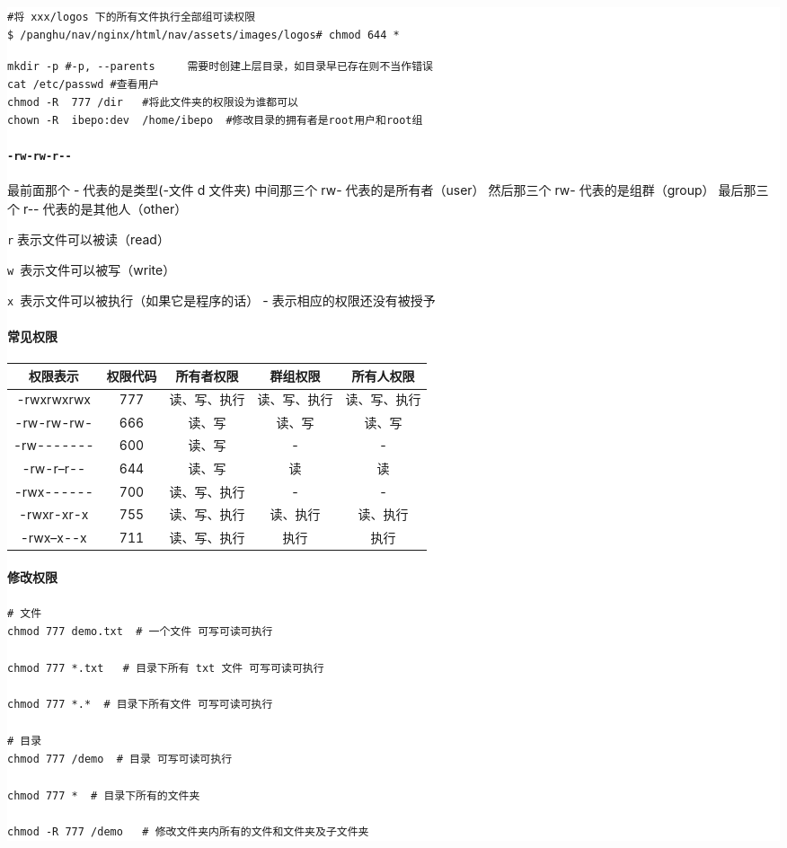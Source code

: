 ```shell
#将 xxx/logos 下的所有文件执行全部组可读权限
$ /panghu/nav/nginx/html/nav/assets/images/logos# chmod 644 *
```

```shell
mkdir -p #-p, --parents     需要时创建上层目录，如目录早已存在则不当作错误
cat /etc/passwd #查看用户
chmod -R  777 /dir   #将此文件夹的权限设为谁都可以
chown -R  ibepo:dev  /home/ibepo  #修改目录的拥有者是root用户和root组 
```



#### `-rw-rw-r-- `

最前面那个 - 代表的是类型(-文件 d 文件夹)
中间那三个 rw- 代表的是所有者（user）
然后那三个 rw- 代表的是组群（group）
最后那三个 r-- 代表的是其他人（other）

`r` 表示文件可以被读（read）

 `w `表示文件可以被写（write）

 `x `表示文件可以被执行（如果它是程序的话） - 表示相应的权限还没有被授予

#### 常见权限

|  权限表示  | 权限代码 |  所有者权限  |   群组权限   |  所有人权限  |
| :--------: | :------: | :----------: | :----------: | :----------: |
| -rwxrwxrwx |   777    | 读、写、执行 | 读、写、执行 | 读、写、执行 |
| -rw-rw-rw- |   666    |    读、写    |    读、写    |    读、写    |
| -rw------- |   600    |    读、写    |      -       |      -       |
| -rw-r–r--  |   644    |    读、写    |      读      |      读      |
| -rwx------ |   700    | 读、写、执行 |      -       |      -       |
| -rwxr-xr-x |   755    | 读、写、执行 |   读、执行   |   读、执行   |
| -rwx–x--x  |   711    | 读、写、执行 |     执行     |     执行     |

#### 修改权限

```
# 文件
chmod 777 demo.txt  # 一个文件 可写可读可执行

chmod 777 *.txt   # 目录下所有 txt 文件 可写可读可执行

chmod 777 *.*  # 目录下所有文件 可写可读可执行

# 目录
chmod 777 /demo  # 目录 可写可读可执行

chmod 777 *  # 目录下所有的文件夹

chmod -R 777 /demo   # 修改文件夹内所有的文件和文件夹及子文件夹

```
